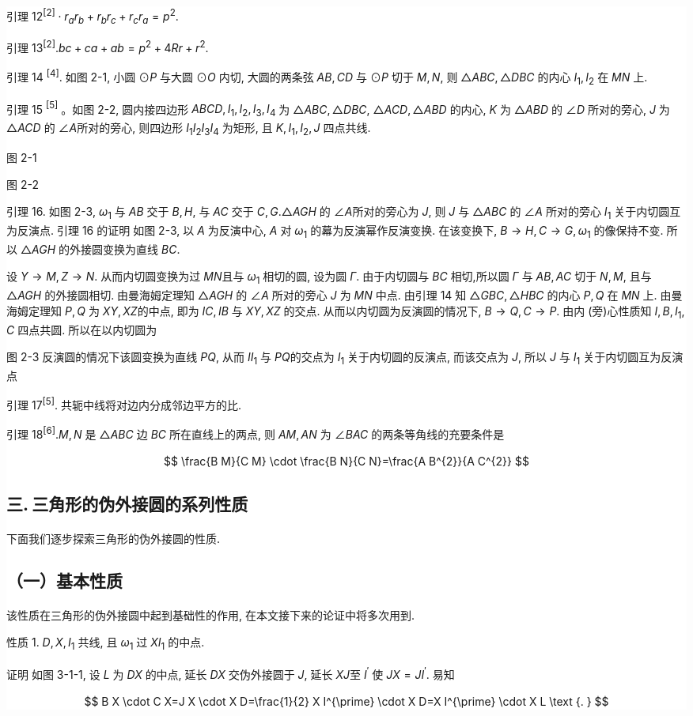 引理 $12^{[2]} \cdot r_{a} r_{b}+r_{b} r_{c}+r_{c} r_{a}=p^{2}$.

引理 $13^{[2]} . b c+c a+a b=p^{2}+4 R r+r^{2}$.

引理 14 ${ }^{[4]}$. 如图 2-1, 小圆 $\odot P$ 与大圆 $\odot O$ 内切, 大圆的两条弦 $A B, C D$ 与 $\odot P$ 切于 $M, N$, 则 $\triangle A B C, \triangle D B C$ 的内心 $I_{1}, I_{2}$ 在 $M N$ 上.

引理 15 ${ }^{[5]}$ 。如图 2-2, 圆内接四边形 $A B C D, I_{1}, I_{2}, I_{3}, I_{4}$ 为 $\triangle A B C, \triangle D B C$, $\triangle A C D, \triangle A B D$ 的内心, $K$ 为 $\triangle A B D$ 的 $\angle D$ 所对的旁心, $J$ 为 $\triangle A C D$ 的 $\angle A$所对的旁心, 则四边形 $I_{1} I_{2} I_{3} I_{4}$ 为矩形, 且 $K, I_{1}, I_{2}, J$ 四点共线.



图 2-1



图 2-2

引理 16. 如图 2-3, $\omega_{1}$ 与 $A B$ 交于 $B, H$, 与 $A C$ 交于 $C, G . \triangle A G H$ 的 $\angle A$所对的旁心为 $J$, 则 $J$ 与 $\triangle A B C$ 的 $\angle A$ 所对的旁心 $I_{1}$ 关于内切圆互为反演点.
引理 16 的证明 如图 2-3, 以 $A$ 为反演中心, $A$ 对 $\omega_{1}$ 的幕为反演幂作反演变换. 在该变换下, $B \rightarrow H, C \rightarrow G, \omega_{1}$ 的像保持不变. 所以 $\triangle A G H$ 的外接圆变换为直线 $B C$.

设 $Y \rightarrow M, Z \rightarrow N$. 从而内切圆变换为过 $M N$且与 $\omega_{1}$ 相切的圆, 设为圆 $\Gamma$. 由于内切圆与 $B C$ 相切,所以圆 $\Gamma$ 与 $A B, A C$ 切于 $N, M$, 且与 $\triangle A G H$ 的外接圆相切. 由曼海姆定理知 $\triangle A G H$ 的 $\angle A$ 所对的旁心 $J$ 为 $M N$ 中点. 由引理 14 知 $\triangle G B C, \triangle H B C$ 的内心 $P, Q$ 在 $M N$ 上. 由曼海姆定理知 $P, Q$ 为 $X Y, X Z$的中点, 即为 $I C, I B$ 与 $X Y, X Z$ 的交点. 从而以内切圆为反演圆的情况下, $B \rightarrow Q, C \rightarrow P$. 由内 (旁)心性质知 $I, B, I_{1}, C$ 四点共圆. 所以在以内切圆为



图 2-3 反演圆的情况下该圆变换为直线 $P Q$, 从而 $I I_{1}$ 与 $P Q$的交点为 $I_{1}$ 关于内切圆的反演点, 而该交点为 $J$, 所以 $J$ 与 $I_{1}$ 关于内切圆互为反演点

引理 $17^{[5]}$. 共轭中线将对边内分成邻边平方的比.

引理 $18^{[6]} . M, N$ 是 $\triangle A B C$ 边 $B C$ 所在直线上的两点, 则 $A M, A N$ 为 $\angle B A C$ 的两条等角线的充要条件是

$$
\frac{B M}{C M} \cdot \frac{B N}{C N}=\frac{A B^{2}}{A C^{2}}
$$

## 三. 三角形的伪外接圆的系列性质

下面我们逐步探索三角形的伪外接圆的性质.

## （一）基本性质

该性质在三角形的伪外接圆中起到基础性的作用, 在本文接下来的论证中将多次用到.

性质 1. $D, X, I_{1}$ 共线, 且 $\omega_{1}$ 过 $X I_{1}$ 的中点.

证明 如图 3-1-1, 设 $L$ 为 $D X$ 的中点, 延长 $D X$ 交伪外接圆于 $J$, 延长 $X J$至 $I^{\prime}$ 使 $J X=J I^{\prime}$. 易知

$$
B X \cdot C X=J X \cdot X D=\frac{1}{2} X I^{\prime} \cdot X D=X I^{\prime} \cdot X L \text {. }
$$
